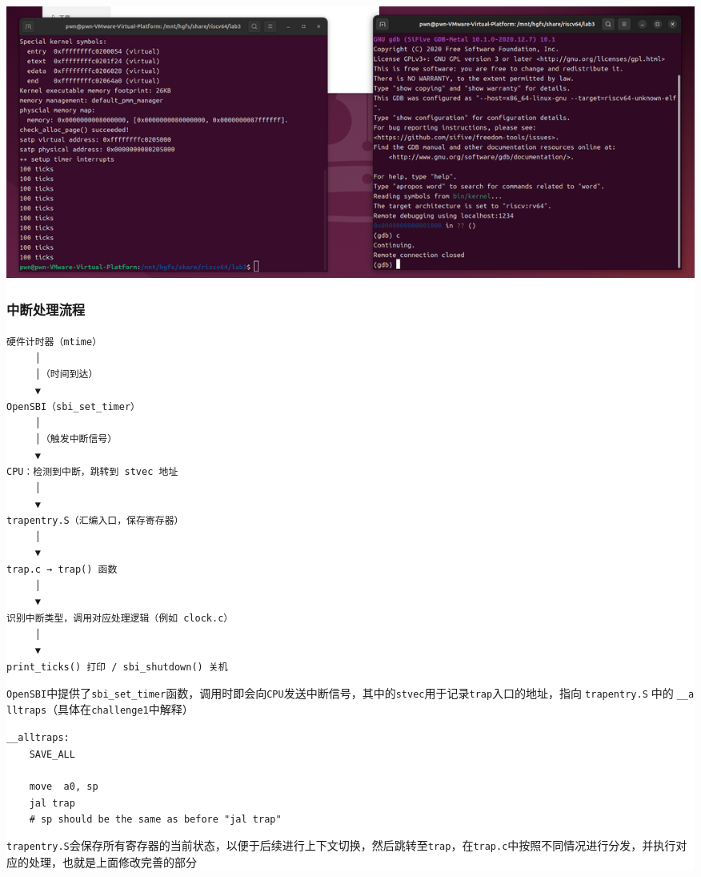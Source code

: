 ![示例](pic/1.png)

### 中断处理流程

```
硬件计时器（mtime）
     │
     │（时间到达）
     ▼
OpenSBI（sbi_set_timer）
     │
     │（触发中断信号）
     ▼
CPU：检测到中断，跳转到 stvec 地址
     │
     ▼
trapentry.S（汇编入口，保存寄存器）
     │
     ▼
trap.c → trap() 函数
     │
     ▼
识别中断类型，调用对应处理逻辑（例如 clock.c）
     │
     ▼
print_ticks() 打印 / sbi_shutdown() 关机

```

`OpenSBI`中提供了`sbi_set_timer`函数，调用时即会向`CPU`发送中断信号，其中的`stvec`用于记录`trap`入口的地址，指向 `trapentry.S` 中的 `__alltraps`（具体在`challenge1`中解释）

```
__alltraps:
    SAVE_ALL

    move  a0, sp
    jal trap
    # sp should be the same as before "jal trap"
```
`trapentry.S`会保存所有寄存器的当前状态，以便于后续进行上下文切换，然后跳转至`trap`，在`trap.c`中按照不同情况进行分发，并执行对应的处理，也就是上面修改完善的部分

